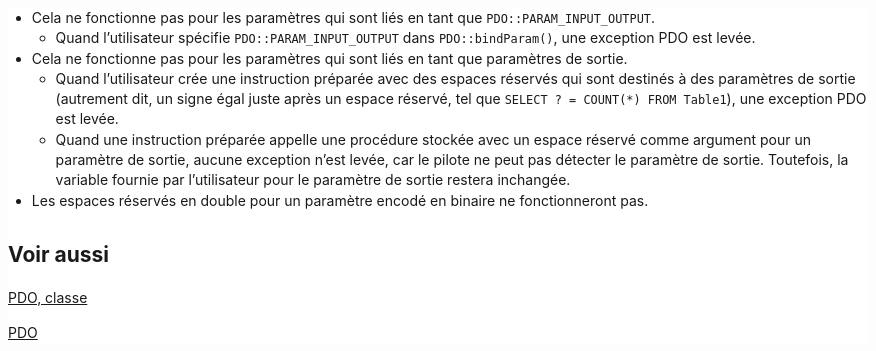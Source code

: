 - Cela ne fonctionne pas pour les paramètres qui sont liés en tant que `PDO::PARAM_INPUT_OUTPUT`.
    - Quand l’utilisateur spécifie `PDO::PARAM_INPUT_OUTPUT` dans `PDO::bindParam()`, une exception PDO est levée.
- Cela ne fonctionne pas pour les paramètres qui sont liés en tant que paramètres de sortie.
    - Quand l’utilisateur crée une instruction préparée avec des espaces réservés qui sont destinés à des paramètres de sortie (autrement dit, un signe égal juste après un espace réservé, tel que `SELECT ? = COUNT(*) FROM Table1`), une exception PDO est levée.
    - Quand une instruction préparée appelle une procédure stockée avec un espace réservé comme argument pour un paramètre de sortie, aucune exception n’est levée, car le pilote ne peut pas détecter le paramètre de sortie. Toutefois, la variable fournie par l’utilisateur pour le paramètre de sortie restera inchangée.
- Les espaces réservés en double pour un paramètre encodé en binaire ne fonctionneront pas.

## <a name="see-also"></a>Voir aussi
[PDO, classe](../../connect/php/pdo-class.md)

[PDO](https://php.net/manual/book.pdo.php)

